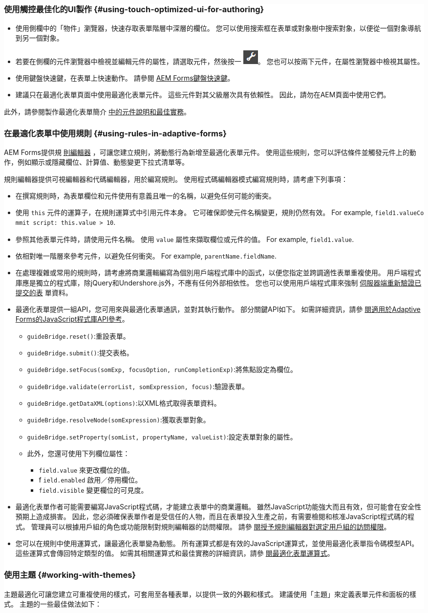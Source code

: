 ### 使用觸控最佳化的UI製作 {#using-touch-optimized-ui-for-authoring}

* 使用側欄中的「物件」瀏覽器，快速存取表單階層中深層的欄位。 您可以使用搜索框在表單或對象樹中搜索對象，以便從一個對象導航到另一個對象。
* 若要在側欄的元件瀏覽器中檢視並編輯元件的屬性，請選取元件，然後按一 ![下cmppr-1](assets/cmppr-1.png)。 您也可以按兩下元件，在屬性瀏覽器中檢視其屬性。
* 使用鍵盤快速鍵，在表單上快速動作。 請參閱 [AEM Forms鍵盤快速鍵](/help/forms/using/keyboard-shortcuts.md)。

* 建議只在最適化表單頁面中使用最適化表單元件。 這些元件對其父級層次具有依賴性。 因此，請勿在AEM頁面中使用它們。

此外，請參閱製作最適化表單簡介 [中的元件說明和最佳實務](/help/forms/using/introduction-forms-authoring.md)。

### 在最適化表單中使用規則 {#using-rules-in-adaptive-forms}

AEM Forms提供規 [則編輯器](/help/forms/using/rule-editor.md) ，可讓您建立規則，將動態行為新增至最適化表單元件。 使用這些規則，您可以評估條件並觸發元件上的動作，例如顯示或隱藏欄位、計算值、動態變更下拉式清單等。

規則編輯器提供可視編輯器和代碼編輯器，用於編寫規則。 使用程式碼編輯器模式編寫規則時，請考慮下列事項：

* 在撰寫規則時，為表單欄位和元件使用有意義且唯一的名稱，以避免任何可能的衝突。
* 使用 `this` 元件的運算子，在規則運算式中引用元件本身。 它可確保即使元件名稱變更，規則仍然有效。 For example, `field1.valueCommit script: this.value > 10`.

* 參照其他表單元件時，請使用元件名稱。 使用 `value` 屬性來擷取欄位或元件的值。 For example, `field1.value`.

* 依相對唯一階層來參考元件，以避免任何衝突。 For example, `parentName.fieldName`.

* 在處理複雜或常用的規則時，請考慮將商業邏輯編寫為個別用戶端程式庫中的函式，以便您指定並跨調適性表單重複使用。 用戶端程式庫應是獨立的程式庫，除jQuery和Undershore.js外，不應有任何外部相依性。 您也可以使用用戶端程式庫來強制 [伺服器端重新驗證已提交的表](/help/forms/using/configuring-submit-actions.md#server-side-revalidation-in-adaptive-form) 單資料。
* 最適化表單提供一組API，您可用來與最適化表單通訊，並對其執行動作。 部分關鍵API如下。 如需詳細資訊，請參 [閱適用於Adaptive Forms的JavaScript程式庫API參考](https://adobe.com/go/learn_aemforms_documentation_63)。

   * `guideBridge.reset()`:重設表單。
   * `guideBridge.submit()`:提交表格。
   * `guideBridge.setFocus(somExp, focusOption, runCompletionExp)`:將焦點設定為欄位。
   * `guideBridge.validate(errorList, somExpression, focus)`:驗證表單。
   * `guideBridge.getDataXML(options)`:以XML格式取得表單資料。
   * `guideBridge.resolveNode(somExpression)`:獲取表單對象。
   * `guideBridge.setProperty(somList, propertyName, valueList)`:設定表單對象的屬性。
   * 此外，您還可使用下列欄位屬性：

      * `field.value` 來更改欄位的值。
      * f `ield.enabled` 啟用／停用欄位。
      * `field.visible` 變更欄位的可見度。

* 最適化表單作者可能需要編寫JavaScript程式碼，才能建立表單中的商業邏輯。 雖然JavaScript功能強大而且有效，但可能會在安全性預期上造成損害。 因此，您必須確保表單作者是受信任的人物，而且在表單投入生產之前，有需要檢閱和核准JavaScript程式碼的程式。 管理員可以根據用戶組的角色或功能限制對規則編輯器的訪問權限。 請參 [閱授予規則編輯器對選定用戶組的訪問權限](/help/forms/using/rule-editor-access-user-groups.md)。
* 您可以在規則中使用運算式，讓最適化表單變為動態。 所有運算式都是有效的JavaScript運算式，並使用最適化表單指令碼模型API。 這些運算式會傳回特定類型的值。 如需其相關運算式和最佳實務的詳細資訊，請參 [閱最適化表單運算式](/help/forms/using/adaptive-form-expressions.md)。

### 使用主題 {#working-with-themes}

主題最適化可讓您建立可重複使用的樣式，可套用至各種表單，以提供一致的外觀和樣式。 建議使用「主題」來定義表單元件和面板的樣式。 主題的一些最佳做法如下：
